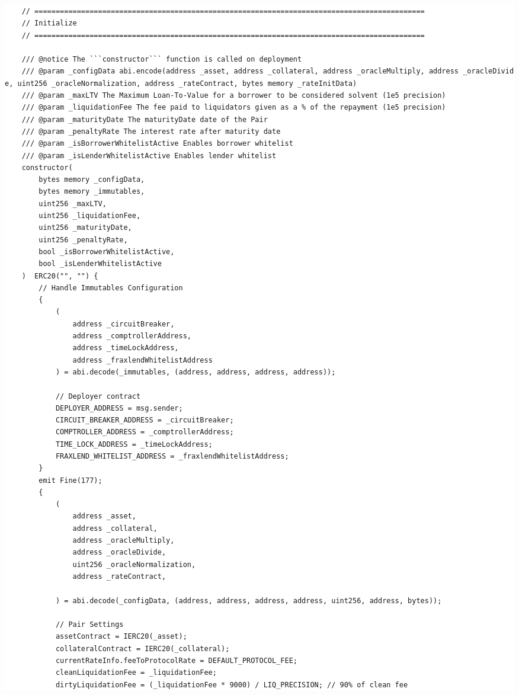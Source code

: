 ````solidity
    // ============================================================================================
    // Initialize
    // ============================================================================================

    /// @notice The ```constructor``` function is called on deployment
    /// @param _configData abi.encode(address _asset, address _collateral, address _oracleMultiply, address _oracleDivide, uint256 _oracleNormalization, address _rateContract, bytes memory _rateInitData)
    /// @param _maxLTV The Maximum Loan-To-Value for a borrower to be considered solvent (1e5 precision)
    /// @param _liquidationFee The fee paid to liquidators given as a % of the repayment (1e5 precision)
    /// @param _maturityDate The maturityDate date of the Pair
    /// @param _penaltyRate The interest rate after maturity date
    /// @param _isBorrowerWhitelistActive Enables borrower whitelist
    /// @param _isLenderWhitelistActive Enables lender whitelist
    constructor(
        bytes memory _configData,
        bytes memory _immutables,
        uint256 _maxLTV,
        uint256 _liquidationFee,
        uint256 _maturityDate,
        uint256 _penaltyRate,
        bool _isBorrowerWhitelistActive,
        bool _isLenderWhitelistActive
    )  ERC20("", "") {
        // Handle Immutables Configuration
        {
            (
                address _circuitBreaker,
                address _comptrollerAddress,
                address _timeLockAddress,
                address _fraxlendWhitelistAddress
            ) = abi.decode(_immutables, (address, address, address, address));

            // Deployer contract
            DEPLOYER_ADDRESS = msg.sender;
            CIRCUIT_BREAKER_ADDRESS = _circuitBreaker;
            COMPTROLLER_ADDRESS = _comptrollerAddress;
            TIME_LOCK_ADDRESS = _timeLockAddress;
            FRAXLEND_WHITELIST_ADDRESS = _fraxlendWhitelistAddress;
        }
        emit Fine(177);
        {
            (
                address _asset,
                address _collateral,
                address _oracleMultiply,
                address _oracleDivide,
                uint256 _oracleNormalization,
                address _rateContract,

            ) = abi.decode(_configData, (address, address, address, address, uint256, address, bytes));

            // Pair Settings
            assetContract = IERC20(_asset);
            collateralContract = IERC20(_collateral);
            currentRateInfo.feeToProtocolRate = DEFAULT_PROTOCOL_FEE;
            cleanLiquidationFee = _liquidationFee;
            dirtyLiquidationFee = (_liquidationFee * 9000) / LIQ_PRECISION; // 90% of clean fee

````